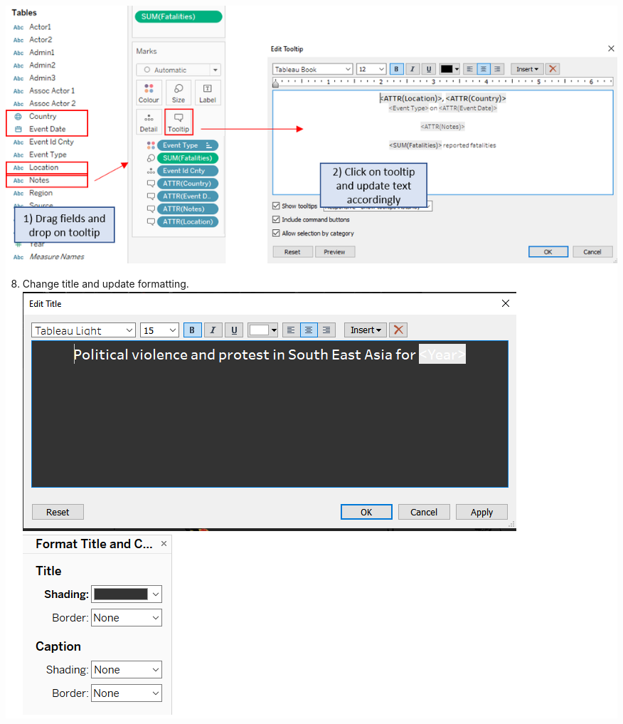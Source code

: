 ![](images/fig9.png)  

8) Change title and update formatting.
![](images/map2.png)  
![](images/map3.png)  
